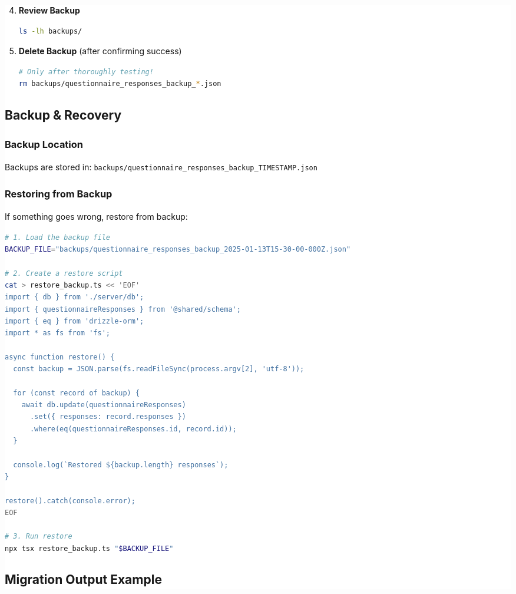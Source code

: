 4. **Review Backup**
   ```bash
   ls -lh backups/
   ```

5. **Delete Backup** (after confirming success)
   ```bash
   # Only after thoroughly testing!
   rm backups/questionnaire_responses_backup_*.json
   ```

## Backup & Recovery

### Backup Location

Backups are stored in: `backups/questionnaire_responses_backup_TIMESTAMP.json`

### Restoring from Backup

If something goes wrong, restore from backup:

```bash
# 1. Load the backup file
BACKUP_FILE="backups/questionnaire_responses_backup_2025-01-13T15-30-00-000Z.json"

# 2. Create a restore script
cat > restore_backup.ts << 'EOF'
import { db } from './server/db';
import { questionnaireResponses } from '@shared/schema';
import { eq } from 'drizzle-orm';
import * as fs from 'fs';

async function restore() {
  const backup = JSON.parse(fs.readFileSync(process.argv[2], 'utf-8'));

  for (const record of backup) {
    await db.update(questionnaireResponses)
      .set({ responses: record.responses })
      .where(eq(questionnaireResponses.id, record.id));
  }

  console.log(`Restored ${backup.length} responses`);
}

restore().catch(console.error);
EOF

# 3. Run restore
npx tsx restore_backup.ts "$BACKUP_FILE"
```

## Migration Output Example

